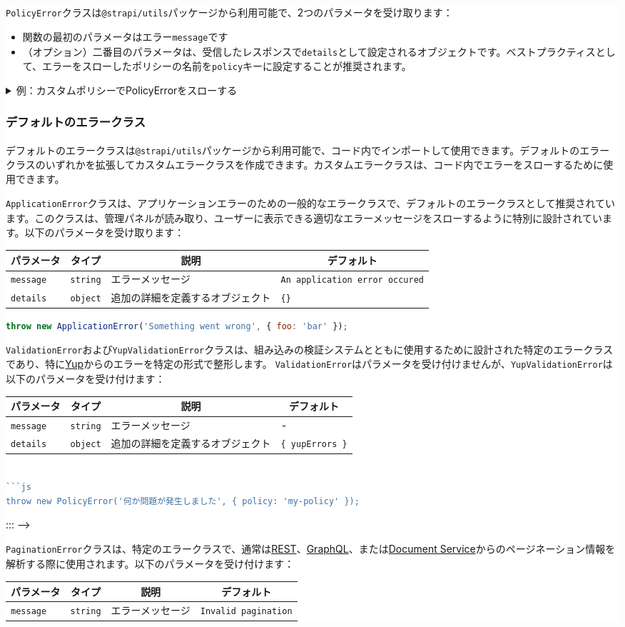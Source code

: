 `PolicyError`クラスは`@strapi/utils`パッケージから利用可能で、2つのパラメータを受け取ります：

- 関数の最初のパラメータはエラー`message`です
- （オプション）二番目のパラメータは、受信したレスポンスで`details`として設定されるオブジェクトです。ベストプラクティスとして、エラーをスローしたポリシーの名前を`policy`キーに設定することが推奨されます。

<details><summary>例：カスタムポリシーでPolicyErrorをスローする</summary></details>

### デフォルトのエラークラス

デフォルトのエラークラスは`@strapi/utils`パッケージから利用可能で、コード内でインポートして使用できます。デフォルトのエラークラスのいずれかを拡張してカスタムエラークラスを作成できます。カスタムエラークラスは、コード内でエラーをスローするために使用できます。

<Tabs> 

<TabItem value="Application" label="Application">

`ApplicationError`クラスは、アプリケーションエラーのための一般的なエラークラスで、デフォルトのエラークラスとして推奨されています。このクラスは、管理パネルが読み取り、ユーザーに表示できる適切なエラーメッセージをスローするように特別に設計されています。以下のパラメータを受け取ります：

| パラメータ | タイプ | 説明 | デフォルト |
| --- | --- | --- | --- |
| `message` | `string` | エラーメッセージ | `An application error occured` |
| `details` | `object` | 追加の詳細を定義するオブジェクト | `{}` |

```js
throw new ApplicationError('Something went wrong', { foo: 'bar' });
```

</TabItem>




`ValidationError`および`YupValidationError`クラスは、組み込みの検証システムとともに使用するために設計された特定のエラークラスであり、特に[Yup](https://www.npmjs.com/package/yup)からのエラーを特定の形式で整形します。 `ValidationError`はパラメータを受け付けませんが、`YupValidationError`は以下のパラメータを受け付けます：

| パラメータ | タイプ | 説明 | デフォルト |
| --- | --- | --- | --- |
| `message` | `string` | エラーメッセージ | - |
| `details` | `object` | 追加の詳細を定義するオブジェクト | `{ yupErrors }` |

```js

```js
throw new PolicyError('何か問題が発生しました', { policy: 'my-policy' });
```

::: -->

<TabItem value="Pagination" label="Pagination">

`PaginationError`クラスは、特定のエラークラスで、通常は[REST](/dev-docs/api/rest/sort-pagination#pagination)、[GraphQL](/dev-docs/api/graphql#pagination)、または[Document Service](/dev-docs/api/document-service)からのページネーション情報を解析する際に使用されます。以下のパラメータを受け付けます：

| パラメータ | タイプ | 説明 | デフォルト |
| --- | --- | --- | --- |
| `message` | `string` | エラーメッセージ | `Invalid pagination` |
